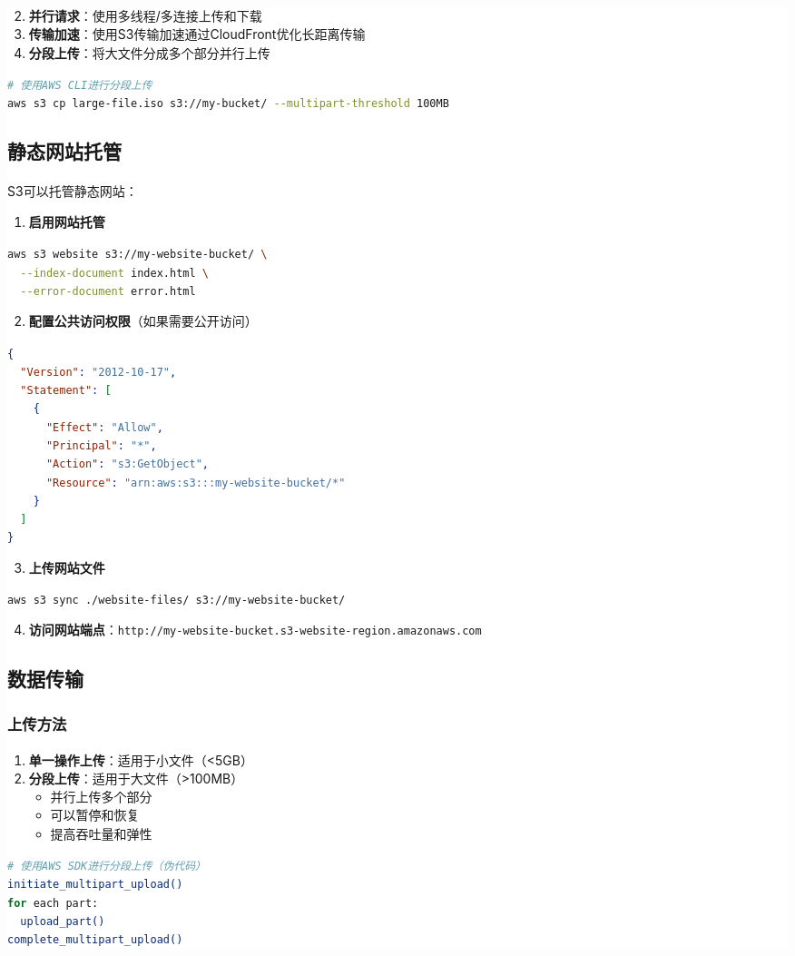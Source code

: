 2. **并行请求**：使用多线程/多连接上传和下载
3. **传输加速**：使用S3传输加速通过CloudFront优化长距离传输
4. **分段上传**：将大文件分成多个部分并行上传

```bash
# 使用AWS CLI进行分段上传
aws s3 cp large-file.iso s3://my-bucket/ --multipart-threshold 100MB
```

## 静态网站托管

S3可以托管静态网站：

1. **启用网站托管**

```bash
aws s3 website s3://my-website-bucket/ \
  --index-document index.html \
  --error-document error.html
```

2. **配置公共访问权限**（如果需要公开访问）

```json
{
  "Version": "2012-10-17",
  "Statement": [
    {
      "Effect": "Allow",
      "Principal": "*",
      "Action": "s3:GetObject",
      "Resource": "arn:aws:s3:::my-website-bucket/*"
    }
  ]
}
```

3. **上传网站文件**

```bash
aws s3 sync ./website-files/ s3://my-website-bucket/
```

4. **访问网站端点**：`http://my-website-bucket.s3-website-region.amazonaws.com`

## 数据传输

### 上传方法

1. **单一操作上传**：适用于小文件（<5GB）
2. **分段上传**：适用于大文件（>100MB）
   - 并行上传多个部分
   - 可以暂停和恢复
   - 提高吞吐量和弹性

```bash
# 使用AWS SDK进行分段上传（伪代码）
initiate_multipart_upload()
for each part:
  upload_part()
complete_multipart_upload()
```
